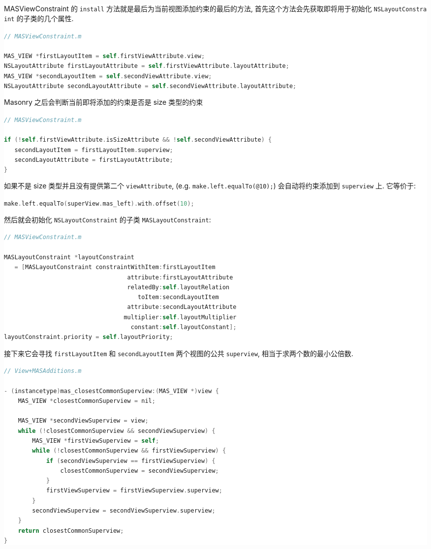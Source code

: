 MASViewConstraint 的 `install` 方法就是最后为当前视图添加约束的最后的方法, 首先这个方法会先获取即将用于初始化 `NSLayoutConstraint` 的子类的几个属性.

```objectivec
// MASViewConstraint.m

MAS_VIEW *firstLayoutItem = self.firstViewAttribute.view;
NSLayoutAttribute firstLayoutAttribute = self.firstViewAttribute.layoutAttribute;
MAS_VIEW *secondLayoutItem = self.secondViewAttribute.view;
NSLayoutAttribute secondLayoutAttribute = self.secondViewAttribute.layoutAttribute;
```

Masonry 之后会判断当前即将添加的约束是否是 size 类型的约束

```objectivec
// MASViewConstraint.m

if (!self.firstViewAttribute.isSizeAttribute && !self.secondViewAttribute) {
   secondLayoutItem = firstLayoutItem.superview;
   secondLayoutAttribute = firstLayoutAttribute;
}
```

如果不是 size 类型并且没有提供第二个 `viewAttribute`, (e.g. `make.left.equalTo(@10);`) 会自动将约束添加到 `superview` 上. 它等价于:

```objectivec
make.left.equalTo(superView.mas_left).with.offset(10);
```

然后就会初始化 `NSLayoutConstraint` 的子类 `MASLayoutConstraint`:

```objectivec
// MASViewConstraint.m

MASLayoutConstraint *layoutConstraint
   = [MASLayoutConstraint constraintWithItem:firstLayoutItem
                                   attribute:firstLayoutAttribute
                                   relatedBy:self.layoutRelation
                                      toItem:secondLayoutItem
                                   attribute:secondLayoutAttribute
                                  multiplier:self.layoutMultiplier
                                    constant:self.layoutConstant];
layoutConstraint.priority = self.layoutPriority;                                    
```

接下来它会寻找 `firstLayoutItem` 和 `secondLayoutItem` 两个视图的公共 `superview`, 相当于求两个数的最小公倍数. 

```objectivec
// View+MASAdditions.m

- (instancetype)mas_closestCommonSuperview:(MAS_VIEW *)view {
    MAS_VIEW *closestCommonSuperview = nil;

    MAS_VIEW *secondViewSuperview = view;
    while (!closestCommonSuperview && secondViewSuperview) {
        MAS_VIEW *firstViewSuperview = self;
        while (!closestCommonSuperview && firstViewSuperview) {
            if (secondViewSuperview == firstViewSuperview) {
                closestCommonSuperview = secondViewSuperview;
            }
            firstViewSuperview = firstViewSuperview.superview;
        }
        secondViewSuperview = secondViewSuperview.superview;
    }
    return closestCommonSuperview;
}
```
